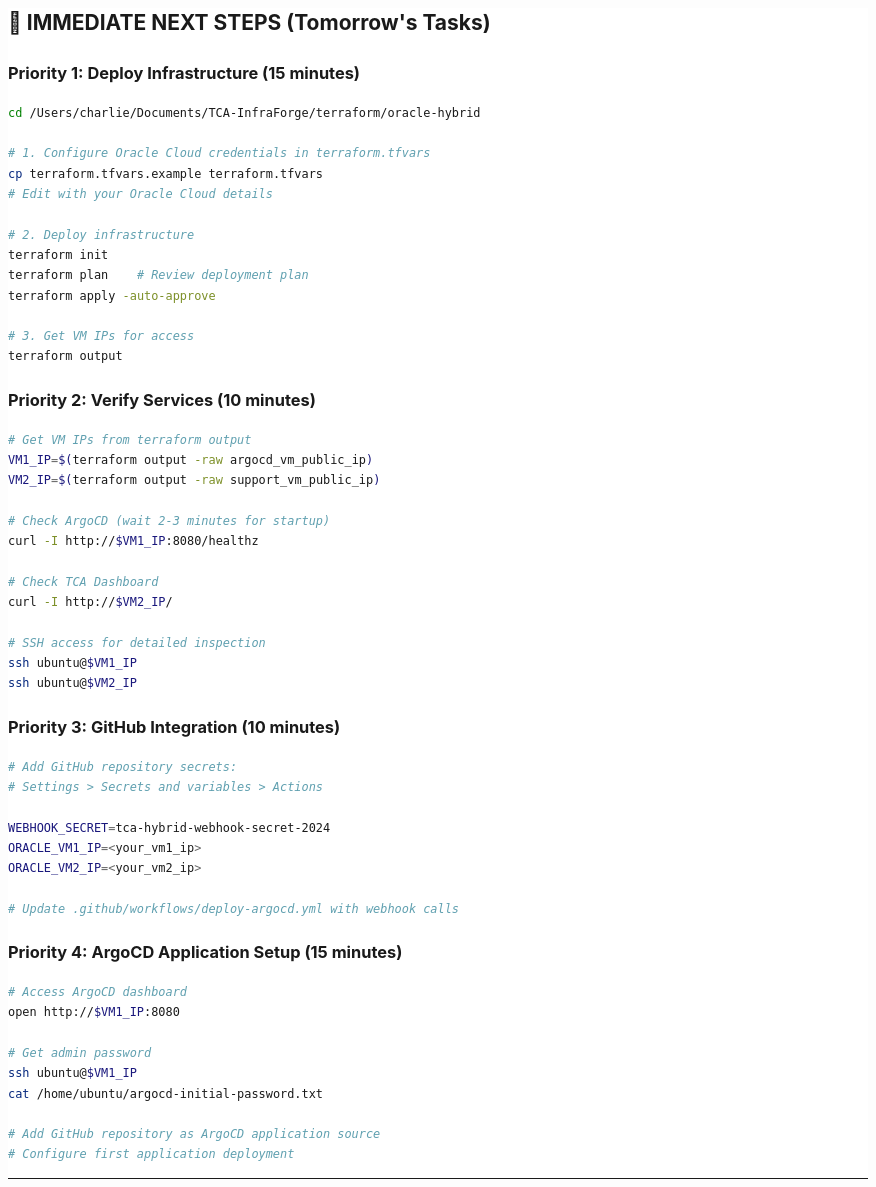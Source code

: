 
## 🚀 **IMMEDIATE NEXT STEPS (Tomorrow's Tasks)**

### **Priority 1: Deploy Infrastructure (15 minutes)**
```bash
cd /Users/charlie/Documents/TCA-InfraForge/terraform/oracle-hybrid

# 1. Configure Oracle Cloud credentials in terraform.tfvars
cp terraform.tfvars.example terraform.tfvars
# Edit with your Oracle Cloud details

# 2. Deploy infrastructure  
terraform init
terraform plan    # Review deployment plan
terraform apply -auto-approve

# 3. Get VM IPs for access
terraform output
```

### **Priority 2: Verify Services (10 minutes)**  
```bash
# Get VM IPs from terraform output
VM1_IP=$(terraform output -raw argocd_vm_public_ip)
VM2_IP=$(terraform output -raw support_vm_public_ip)

# Check ArgoCD (wait 2-3 minutes for startup)
curl -I http://$VM1_IP:8080/healthz

# Check TCA Dashboard
curl -I http://$VM2_IP/

# SSH access for detailed inspection
ssh ubuntu@$VM1_IP
ssh ubuntu@$VM2_IP
```

### **Priority 3: GitHub Integration (10 minutes)**
```bash
# Add GitHub repository secrets:
# Settings > Secrets and variables > Actions

WEBHOOK_SECRET=tca-hybrid-webhook-secret-2024
ORACLE_VM1_IP=<your_vm1_ip>  
ORACLE_VM2_IP=<your_vm2_ip>

# Update .github/workflows/deploy-argocd.yml with webhook calls
```

### **Priority 4: ArgoCD Application Setup (15 minutes)**
```bash
# Access ArgoCD dashboard
open http://$VM1_IP:8080

# Get admin password
ssh ubuntu@$VM1_IP
cat /home/ubuntu/argocd-initial-password.txt

# Add GitHub repository as ArgoCD application source
# Configure first application deployment
```

---